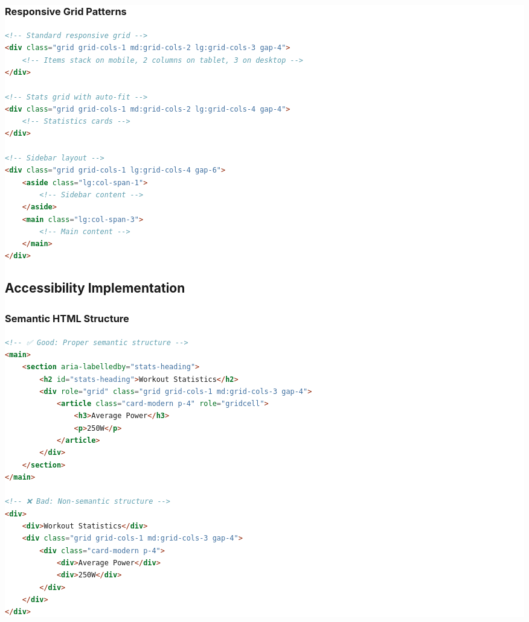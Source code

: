 ### Responsive Grid Patterns
```html
<!-- Standard responsive grid -->
<div class="grid grid-cols-1 md:grid-cols-2 lg:grid-cols-3 gap-4">
    <!-- Items stack on mobile, 2 columns on tablet, 3 on desktop -->
</div>

<!-- Stats grid with auto-fit -->
<div class="grid grid-cols-1 md:grid-cols-2 lg:grid-cols-4 gap-4">
    <!-- Statistics cards -->
</div>

<!-- Sidebar layout -->
<div class="grid grid-cols-1 lg:grid-cols-4 gap-6">
    <aside class="lg:col-span-1">
        <!-- Sidebar content -->
    </aside>
    <main class="lg:col-span-3">
        <!-- Main content -->
    </main>
</div>
```

## Accessibility Implementation

### Semantic HTML Structure
```html
<!-- ✅ Good: Proper semantic structure -->
<main>
    <section aria-labelledby="stats-heading">
        <h2 id="stats-heading">Workout Statistics</h2>
        <div role="grid" class="grid grid-cols-1 md:grid-cols-3 gap-4">
            <article class="card-modern p-4" role="gridcell">
                <h3>Average Power</h3>
                <p>250W</p>
            </article>
        </div>
    </section>
</main>

<!-- ❌ Bad: Non-semantic structure -->
<div>
    <div>Workout Statistics</div>
    <div class="grid grid-cols-1 md:grid-cols-3 gap-4">
        <div class="card-modern p-4">
            <div>Average Power</div>
            <div>250W</div>
        </div>
    </div>
</div>
```
